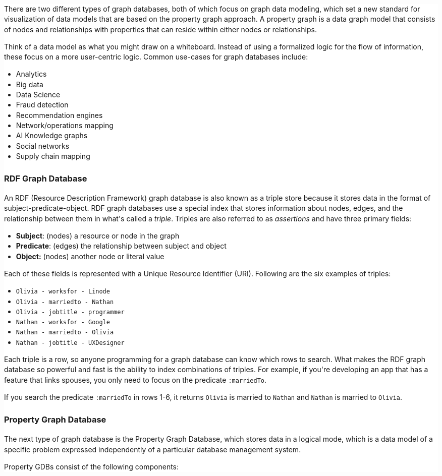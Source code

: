 There are two different types of graph databases, both of which focus on graph data modeling, which set a new standard for visualization of data models that are based on the property graph approach. A property graph is a data graph model that consists of nodes and relationships with properties that can reside within either nodes or relationships.

Think of a data model as what you might draw on a whiteboard. Instead of using a formalized logic for the flow of information, these focus on a more user-centric logic. Common use-cases for graph databases include:

- Analytics
- Big data
- Data Science
- Fraud detection
- Recommendation engines
- Network/operations mapping
- AI Knowledge graphs
- Social networks
- Supply chain mapping

### RDF Graph Database

An RDF (Resource Description Framework) graph database is also known as a triple store because it stores data in the format of subject-predicate-object. RDF graph databases use a special index that stores information about nodes, edges, and the relationship between them in what's called a *triple*. Triples are also referred to as *assertions* and have three primary fields:

- **Subject**: (nodes) a resource or node in the graph
- **Predicate**: (edges) the relationship between subject and object
- **Object:** (nodes) another node or literal value

Each of these fields is represented with a Unique Resource Identifier (URI). Following are the six examples of triples:

- `Olivia - worksfor - Linode`
- `Olivia - marriedto - Nathan`
- `Olivia - jobtitle - programmer`
- `Nathan - worksfor - Google`
- `Nathan - marriedto - Olivia`
- `Nathan - jobtitle - UXDesigner`

Each triple is a row, so anyone programming for a graph database can know which rows to search. What makes the RDF graph database so powerful and fast is the ability to index combinations of triples. For example, if you're developing an app that has a feature that links spouses, you only need to focus on the predicate `:marriedTo`.

If you search the predicate `:marriedTo` in rows 1-6, it returns `Olivia` is married to `Nathan` and `Nathan` is married to `Olivia`.

### Property Graph Database

The next type of graph database is the Property Graph Database, which stores data in a logical mode, which is a data model of a specific problem expressed independently of a particular database management system.

Property GDBs consist of the following components:
